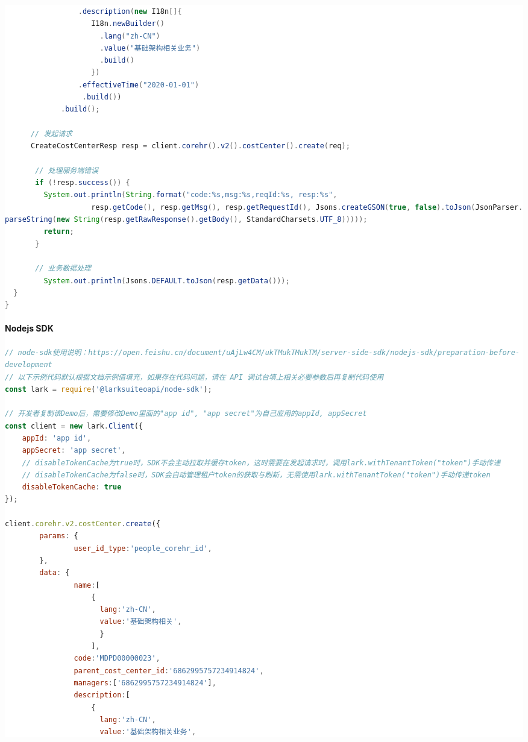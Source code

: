 ```java
                 .description(new I18n[]{
                    I18n.newBuilder()
                      .lang("zh-CN")
                      .value("基础架构相关业务")
                      .build()
                    })
                 .effectiveTime("2020-01-01")
                  .build())
             .build();

      // 发起请求
      CreateCostCenterResp resp = client.corehr().v2().costCenter().create(req);

       // 处理服务端错误
       if (!resp.success()) {
         System.out.println(String.format("code:%s,msg:%s,reqId:%s, resp:%s",
                    resp.getCode(), resp.getMsg(), resp.getRequestId(), Jsons.createGSON(true, false).toJson(JsonParser.parseString(new String(resp.getRawResponse().getBody(), StandardCharsets.UTF_8)))));
         return;
       }

       // 业务数据处理
         System.out.println(Jsons.DEFAULT.toJson(resp.getData()));
  }
}

```

#### Nodejs SDK

```javascript
// node-sdk使用说明：https://open.feishu.cn/document/uAjLw4CM/ukTMukTMukTM/server-side-sdk/nodejs-sdk/preparation-before-development
// 以下示例代码默认根据文档示例值填充，如果存在代码问题，请在 API 调试台填上相关必要参数后再复制代码使用
const lark = require('@larksuiteoapi/node-sdk');

// 开发者复制该Demo后，需要修改Demo里面的"app id", "app secret"为自己应用的appId, appSecret
const client = new lark.Client({
    appId: 'app id',
    appSecret: 'app secret',
    // disableTokenCache为true时，SDK不会主动拉取并缓存token，这时需要在发起请求时，调用lark.withTenantToken("token")手动传递
    // disableTokenCache为false时，SDK会自动管理租户token的获取与刷新，无需使用lark.withTenantToken("token")手动传递token
    disableTokenCache: true
});

client.corehr.v2.costCenter.create({
        params: {
                user_id_type:'people_corehr_id',
        },
        data: {
                name:[
                    {
                      lang:'zh-CN',
                      value:'基础架构相关',
                      }
                    ],
                code:'MDPD00000023',
                parent_cost_center_id:'6862995757234914824',
                managers:['6862995757234914824'],
                description:[
                    {
                      lang:'zh-CN',
                      value:'基础架构相关业务',
```